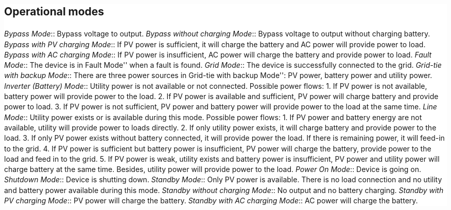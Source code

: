 
Operational modes
-----------------

*Bypass Mode*::
	Bypass voltage to output.
*Bypass without charging Mode*::
	Bypass voltage to output without charging battery.
*Bypass with PV charging Mode*::
	If PV power is sufficient, it will charge the battery and AC power will provide power to load.
*Bypass with AC charging Mode*::
	If PV power is insufficient, AC power will charge the battery and provide power to load.
*Fault Mode*::
	The device is in Fault Mode'' when a fault is found.
*Grid Mode*::
	The device is successfully connected to the grid.
*Grid-tie with backup Mode*::
	There are three power sources in Grid-tie with backup Mode'': PV power, battery power and utility power.
*Inverter (Battery) Mode*::
	Utility power is not available or not connected.
	Possible power flows:
	1. If PV power is not available, battery power will provide power to the load.
	2. If PV power is available and sufficient, PV power will charge battery and provide power to load.
	3. If PV power is not sufficient, PV power and battery power will provide power to the load at the same time.
*Line Mode*::
	Utility power exists or is available during this mode.
	Possible power flows:
	1. If PV power and battery energy are not available, utility will provide power to loads directly.
	2. If only utility power exists, it will charge battery and provide power to the load.
	3. If only PV power exists without battery connected, it will provide power the load.
	   If there is remaining power, it will feed-in to the grid.
	4. If PV power is sufficient but battery power is insufficient, PV power will charge the battery, provide power to the load and feed in to the grid.
	5. If PV power is weak, utility exists and battery power is insufficient, PV power and utility power will charge battery at the same time.
	   Besides, utility power will provide power to the load.
*Power On Mode*::
	Device is going on.
*Shutdown Mode*::
	Device is shutting down.
*Standby Mode*::
	Only PV power is available.
	There is no load connection and no utility and battery power available during this mode.
*Standby without charging Mode*::
	No output and no battery charging.
*Standby with PV charging Mode*::
	PV power will charge the battery.
*Standby with AC charging Mode*::
	AC power will charge the battery.
